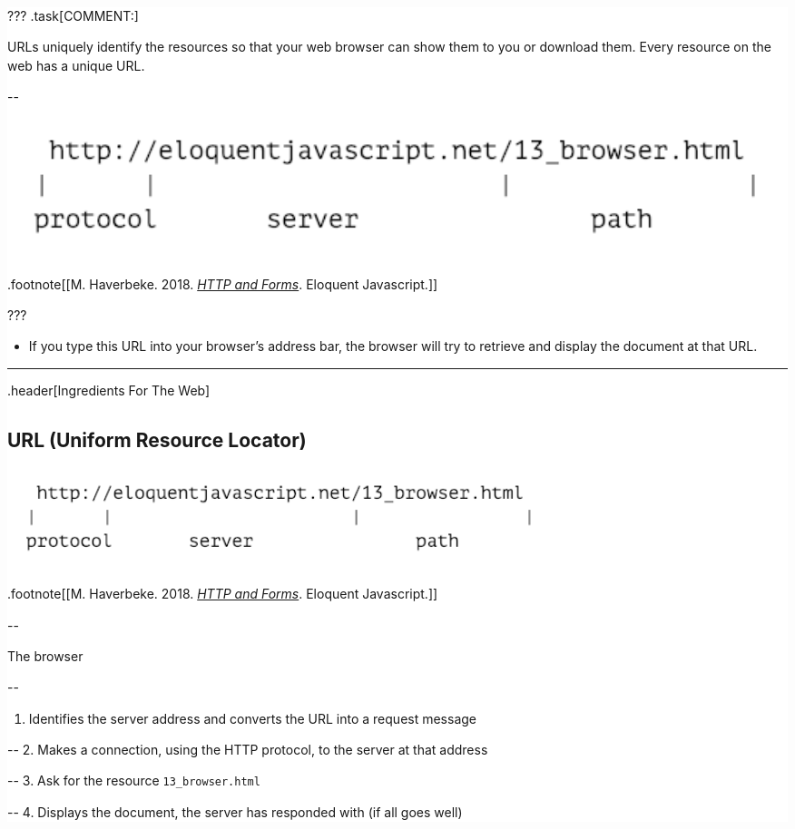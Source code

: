 ???
.task[COMMENT:]  

URLs uniquely identify the resources so that your web browser can show them to you or download them. Every resource on the web has a unique URL.  

--
<br >
  
<img src="../02_scripts/img/web/url.png" alt="url" style="width:100%;">

.footnote[[M. Haverbeke. 2018. [*HTTP and Forms*](https://eloquentjavascript.net/18_http.html). Eloquent Javascript.]]

???

* If you type this URL into your browser’s address bar, the browser will try to retrieve and display the document at that URL. 


---
.header[Ingredients For The Web]

## URL (Uniform Resource Locator)

<img src="../02_scripts/img/web/url.png" alt="url" style="width:70%;">

.footnote[[M. Haverbeke. 2018. [*HTTP and Forms*](https://eloquentjavascript.net/18_http.html). Eloquent Javascript.]]

--

The browser

--
1. Identifies the server address and converts the URL into a request message

--
2. Makes a connection, using the HTTP protocol, to the server at that address 

--
3. Ask for the resource `13_browser.html`  

--
4. Displays the document, the server has responded with (if all goes well)

